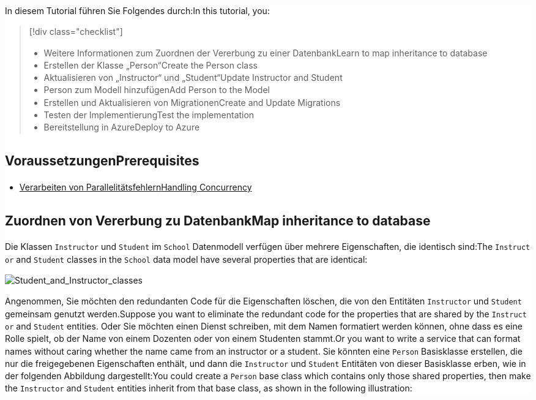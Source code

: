<span data-ttu-id="ccce9-109">In diesem Tutorial führen Sie Folgendes durch:</span><span class="sxs-lookup"><span data-stu-id="ccce9-109">In this tutorial, you:</span></span>

> [!div class="checklist"]
> * <span data-ttu-id="ccce9-110">Weitere Informationen zum Zuordnen der Vererbung zu einer Datenbank</span><span class="sxs-lookup"><span data-stu-id="ccce9-110">Learn to map inheritance to database</span></span>
> * <span data-ttu-id="ccce9-111">Erstellen der Klasse „Person“</span><span class="sxs-lookup"><span data-stu-id="ccce9-111">Create the Person class</span></span>
> * <span data-ttu-id="ccce9-112">Aktualisieren von „Instructor“ und „Student“</span><span class="sxs-lookup"><span data-stu-id="ccce9-112">Update Instructor and Student</span></span>
> * <span data-ttu-id="ccce9-113">Person zum Modell hinzufügen</span><span class="sxs-lookup"><span data-stu-id="ccce9-113">Add Person to the Model</span></span>
> * <span data-ttu-id="ccce9-114">Erstellen und Aktualisieren von Migrationen</span><span class="sxs-lookup"><span data-stu-id="ccce9-114">Create and Update Migrations</span></span>
> * <span data-ttu-id="ccce9-115">Testen der Implementierung</span><span class="sxs-lookup"><span data-stu-id="ccce9-115">Test the implementation</span></span>
> * <span data-ttu-id="ccce9-116">Bereitstellung in Azure</span><span class="sxs-lookup"><span data-stu-id="ccce9-116">Deploy to Azure</span></span>

## <a name="prerequisites"></a><span data-ttu-id="ccce9-117">Voraussetzungen</span><span class="sxs-lookup"><span data-stu-id="ccce9-117">Prerequisites</span></span>

* [<span data-ttu-id="ccce9-118">Verarbeiten von Parallelitätsfehlern</span><span class="sxs-lookup"><span data-stu-id="ccce9-118">Handling Concurrency</span></span>](handling-concurrency-with-the-entity-framework-in-an-asp-net-mvc-application.md)

## <a name="map-inheritance-to-database"></a><span data-ttu-id="ccce9-119">Zuordnen von Vererbung zu Datenbank</span><span class="sxs-lookup"><span data-stu-id="ccce9-119">Map inheritance to database</span></span>

<span data-ttu-id="ccce9-120">Die Klassen `Instructor` und `Student` im `School` Datenmodell verfügen über mehrere Eigenschaften, die identisch sind:</span><span class="sxs-lookup"><span data-stu-id="ccce9-120">The `Instructor` and `Student` classes in the `School` data model have several properties that are identical:</span></span>

![Student_and_Instructor_classes](implementing-inheritance-with-the-entity-framework-in-an-asp-net-mvc-application/_static/image1.png)

<span data-ttu-id="ccce9-122">Angenommen, Sie möchten den redundanten Code für die Eigenschaften löschen, die von den Entitäten `Instructor` und `Student` gemeinsam genutzt werden.</span><span class="sxs-lookup"><span data-stu-id="ccce9-122">Suppose you want to eliminate the redundant code for the properties that are shared by the `Instructor` and `Student` entities.</span></span> <span data-ttu-id="ccce9-123">Oder Sie möchten einen Dienst schreiben, mit dem Namen formatiert werden können, ohne dass es eine Rolle spielt, ob der Name von einem Dozenten oder von einem Studenten stammt.</span><span class="sxs-lookup"><span data-stu-id="ccce9-123">Or you want to write a service that can format names without caring whether the name came from an instructor or a student.</span></span> <span data-ttu-id="ccce9-124">Sie könnten eine `Person` Basisklasse erstellen, die nur die freigegebenen Eigenschaften enthält, und dann die `Instructor` und `Student` Entitäten von dieser Basisklasse erben, wie in der folgenden Abbildung dargestellt:</span><span class="sxs-lookup"><span data-stu-id="ccce9-124">You could create a `Person` base class which contains only those shared properties, then make the `Instructor` and `Student` entities inherit from that base class, as shown in the following illustration:</span></span>
